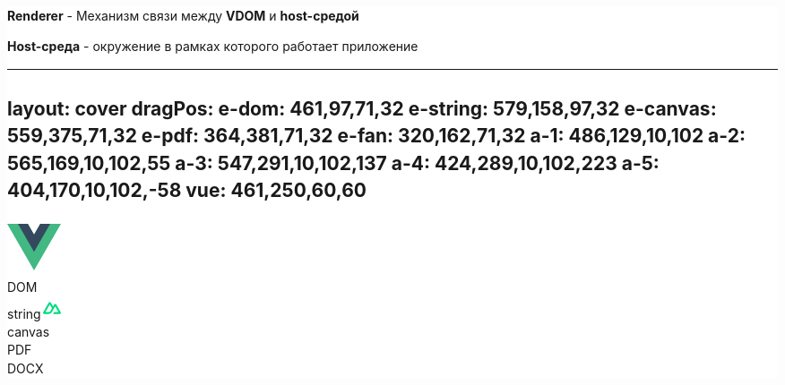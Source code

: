 **Renderer** - Механизм связи между **VDOM** и **host-средой**

<v-click>

**Host-среда** - окружение в рамках которого работает приложение

</v-click>



---
layout: cover
dragPos:
  e-dom: 461,97,71,32
  e-string: 579,158,97,32
  e-canvas: 559,375,71,32
  e-pdf: 364,381,71,32
  e-fan: 320,162,71,32
  a-1: 486,129,10,102
  a-2: 565,169,10,102,55
  a-3: 547,291,10,102,137
  a-4: 424,289,10,102,223
  a-5: 404,170,10,102,-58
  vue: 461,250,60,60
---

<svg v-drag="'vue'" class="absolute top-0" width="60" height="60" xmlns="http://www.w3.org/2000/svg" viewBox="0 0 196.32 170.02">
  <path fill="#42b883" d="M120.83 0L98.16 39.26 75.49 0H0l98.16 170.02L196.32 0h-75.49z"/>
  <path fill="#35495e" d="M120.83 0L98.16 39.26 75.49 0H39.26l58.9 102.01L157.06 0h-36.23z"/>
</svg>

<div v-click="1" v-drag="'e-dom'" class="text-2xl w-[max-content]" >DOM</div>
<div v-click="2" v-drag="'e-string'" class="text-2xl w-[max-content] flex" >string<svg xmlns="http://www.w3.org/2000/svg" width="24" height="24" class="mt-[6px] ml-[4px]" viewBox="0 0 512 512" fill="none">
<path d="M281.44 397.667H438.32C443.326 397.667 448.118 395.908 452.453 393.427C456.789 390.946 461.258 387.831 463.76 383.533C466.262 379.236 468.002 374.36 468 369.399C467.998 364.437 466.266 359.563 463.76 355.268L357.76 172.947C355.258 168.65 352.201 165.534 347.867 163.053C343.532 160.573 337.325 158.813 332.32 158.813C327.315 158.813 322.521 160.573 318.187 163.053C313.852 165.534 310.795 168.65 308.293 172.947L281.44 219.587L227.733 129.13C225.229 124.834 222.176 120.307 217.84 117.827C213.504 115.346 208.713 115 203.707 115C198.701 115 193.909 115.346 189.573 117.827C185.238 120.307 180.771 124.834 178.267 129.13L46.8267 355.268C44.3208 359.563 44.0022 364.437 44 369.399C43.9978 374.36 44.3246 379.235 46.8267 383.533C49.3288 387.83 53.7979 390.946 58.1333 393.427C62.4688 395.908 67.2603 397.667 72.2667 397.667H171.2C210.401 397.667 238.934 380.082 258.827 346.787L306.88 263.4L332.32 219.587L410.053 352.44H306.88L281.44 397.667ZM169.787 352.44H100.533L203.707 174.36L256 263.4L221.361 323.784C208.151 345.387 193.089 352.44 169.787 352.44Z" fill="#00DC82"/>
</svg></div>
<div v-click="3" v-drag="'e-canvas'" class="text-2xl w-[max-content]" >canvas</div>
<div v-click="4" v-drag="'e-pdf'" class="text-2xl w-[max-content]" >PDF</div>
<div v-click="5" v-drag="'e-fan'" class="text-2xl w-[max-content]" >DOCX</div>
<div v-click="1" v-drag="'a-1'">
<ZedeArrow inert x1="435" y1="206" x2="435" y2="114" color="#DADADA" />
</div>
<div v-click="2" v-drag="'a-2'">
<ZedeArrow inert x1="435" y1="206" x2="435" y2="114" color="#DADADA" />
</div>
<div v-click="3" v-drag="'a-3'">
<ZedeArrow inert x1="435" y1="206" x2="435" y2="114" color="#DADADA" />
</div>
<div v-click="4" v-drag="'a-4'">
<ZedeArrow inert x1="435" y1="206" x2="435" y2="114" color="#DADADA" />
</div>
<div v-click="5" v-drag="'a-5'">
<ZedeArrow inert x1="435" y1="206" x2="435" y2="114" color="#DADADA" />
</div>
